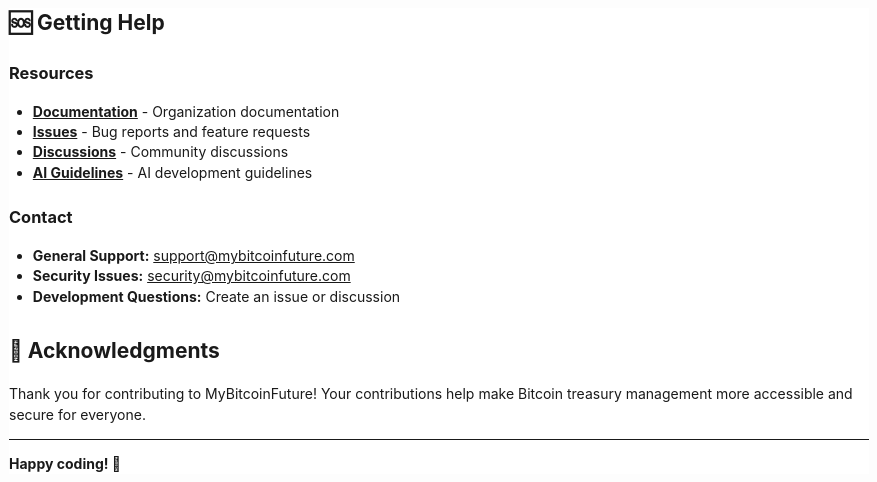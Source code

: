 ## 🆘 Getting Help

### Resources

- **[Documentation](https://github.com/MyBitcoinFuture/.github)** - Organization documentation
- **[Issues](https://github.com/MyBitcoinFuture/dashboard/issues)** - Bug reports and feature requests
- **[Discussions](https://github.com/MyBitcoinFuture/dashboard/discussions)** - Community discussions
- **[AI Guidelines](https://github.com/MyBitcoinFuture/.github/blob/main/docs/AI_GUIDELINES.md)** - AI development guidelines

### Contact

- **General Support:** support@mybitcoinfuture.com
- **Security Issues:** security@mybitcoinfuture.com
- **Development Questions:** Create an issue or discussion

## 🙏 Acknowledgments

Thank you for contributing to MyBitcoinFuture! Your contributions help make Bitcoin treasury management more accessible and secure for everyone.

---

**Happy coding! 🚀** 